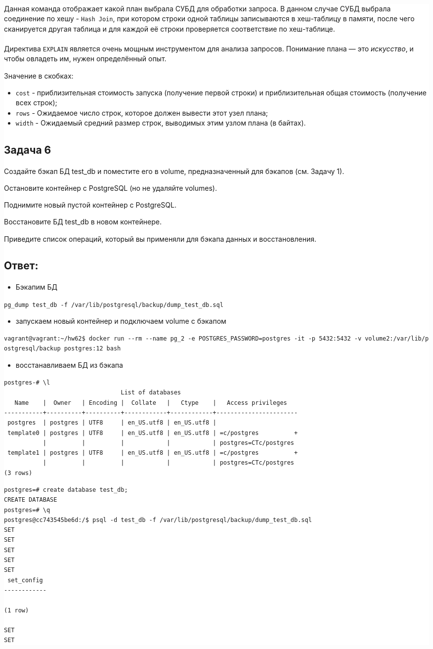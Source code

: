 Данная команда отображает какой план выбрала СУБД для обработки запроса. В данном случае СУБД выбрала соединение по хешу - `Hash Join`, при котором строки одной таблицы записываются в хеш-таблицу в памяти, после чего сканируется другая таблица и для каждой её строки проверяется соответствие по хеш-таблице.\
\
Директива `EXPLAIN` является очень мощным инструментом для анализа запросов. Понимание плана — это _искусство_, и чтобы овладеть им, нужен определённый опыт.

Значение в скобках:
- `cost` - приблизительная стоимость запуска (получение первой строки) и приблизительная общая стоимость (получение всех строк);
- `rows` - Ожидаемое число строк, которое должен вывести этот узел плана;
- `width` - Ожидаемый средний размер строк, выводимых этим узлом плана (в байтах).


## Задача 6

Создайте бэкап БД test_db и поместите его в volume, предназначенный для бэкапов (см. Задачу 1).

Остановите контейнер с PostgreSQL (но не удаляйте volumes).

Поднимите новый пустой контейнер с PostgreSQL.

Восстановите БД test_db в новом контейнере.

Приведите список операций, который вы применяли для бэкапа данных и восстановления. 

## Ответ:
- Бэкапим БД
```shell
pg_dump test_db -f /var/lib/postgresql/backup/dump_test_db.sql
```
- запускаем новый контейнер и подключаем volume с бэкапом
```shell
vagrant@vagrant:~/hw62$ docker run --rm --name pg_2 -e POSTGRES_PASSWORD=postgres -it -p 5432:5432 -v volume2:/var/lib/postgresql/backup postgres:12 bash
```
- восстанавливаем БД из бэкапа
```shell
postgres-# \l
                                 List of databases
   Name    |  Owner   | Encoding |  Collate   |   Ctype    |   Access privileges
-----------+----------+----------+------------+------------+-----------------------
 postgres  | postgres | UTF8     | en_US.utf8 | en_US.utf8 |
 template0 | postgres | UTF8     | en_US.utf8 | en_US.utf8 | =c/postgres          +
           |          |          |            |            | postgres=CTc/postgres
 template1 | postgres | UTF8     | en_US.utf8 | en_US.utf8 | =c/postgres          +
           |          |          |            |            | postgres=CTc/postgres
(3 rows)
```
```shell
postgres=# create database test_db;
CREATE DATABASE
postgres=# \q
postgres@cc743545be6d:/$ psql -d test_db -f /var/lib/postgresql/backup/dump_test_db.sql
SET
SET
SET
SET
SET
 set_config
------------

(1 row)

SET
SET
```